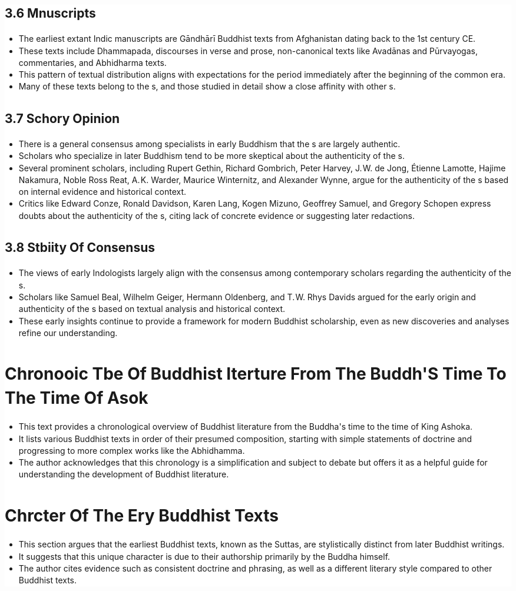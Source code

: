 ## 3.6 Mnuscripts

* The earliest extant Indic manuscripts are Gāndhārī Buddhist texts from Afghanistan dating back to the 1st century CE.
* These texts include Dhammapada, discourses in verse and prose, non-canonical texts like Avadānas and Pūrvayogas, commentaries, and Abhidharma texts.
* This pattern of textual distribution aligns with expectations for the period immediately after the beginning of the common era.
* Many of these texts belong to the s, and those studied in detail show a close affinity with other s.

## 3.7 Schory Opinion

* There is a general consensus among specialists in early Buddhism that the s are largely authentic.
* Scholars who specialize in later Buddhism tend to be more skeptical about the authenticity of the s.
* Several prominent scholars, including Rupert Gethin, Richard Gombrich, Peter Harvey, J. W. de Jong, Étienne Lamotte, Hajime Nakamura, Noble Ross Reat, A. K. Warder, Maurice Winternitz, and Alexander Wynne, argue for the authenticity of the s based on internal evidence and historical context.
* Critics like Edward Conze, Ronald Davidson, Karen Lang, Kogen Mizuno, Geoffrey Samuel, and Gregory Schopen express doubts about the authenticity of the s, citing lack of concrete evidence or suggesting later redactions.

## 3.8 Stbiity Of Consensus


* The views of early Indologists largely align with the consensus among contemporary scholars regarding the authenticity of the s.
* Scholars like Samuel Beal, Wilhelm Geiger, Hermann Oldenberg, and T. W. Rhys Davids argued for the early origin and authenticity of the s based on textual analysis and historical context.
* These early insights continue to provide a framework for modern Buddhist scholarship, even as new discoveries and analyses refine our understanding.

# Chronooic Tbe Of Buddhist Iterture From The Buddh'S Time To The Time Of Asok

* This text provides a chronological overview of Buddhist literature from the Buddha's time to the time of King Ashoka. 
* It lists various Buddhist texts in order of their presumed composition, starting with simple statements of doctrine and progressing to more complex works like the Abhidhamma.
* The author acknowledges that this chronology is a simplification and subject to debate but offers it as a helpful guide for understanding the development of Buddhist literature.

# Chrcter Of The Ery Buddhist Texts

* This section argues that the earliest Buddhist texts, known as the Suttas, are stylistically distinct from later Buddhist writings.
* It suggests that this unique character is due to their authorship primarily by the Buddha himself.
* The author cites evidence such as consistent doctrine and phrasing, as well as a different literary style compared to other Buddhist texts.

